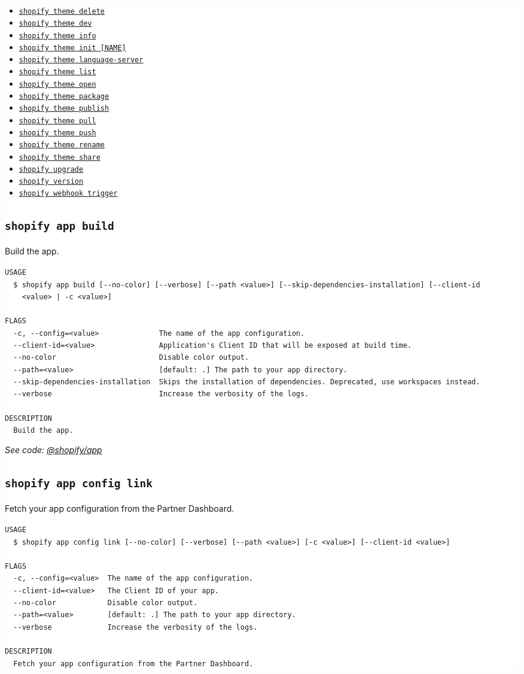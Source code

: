 * [`shopify theme delete`](#shopify-theme-delete)
* [`shopify theme dev`](#shopify-theme-dev)
* [`shopify theme info`](#shopify-theme-info)
* [`shopify theme init [NAME]`](#shopify-theme-init-name)
* [`shopify theme language-server`](#shopify-theme-language-server)
* [`shopify theme list`](#shopify-theme-list)
* [`shopify theme open`](#shopify-theme-open)
* [`shopify theme package`](#shopify-theme-package)
* [`shopify theme publish`](#shopify-theme-publish)
* [`shopify theme pull`](#shopify-theme-pull)
* [`shopify theme push`](#shopify-theme-push)
* [`shopify theme rename`](#shopify-theme-rename)
* [`shopify theme share`](#shopify-theme-share)
* [`shopify upgrade`](#shopify-upgrade)
* [`shopify version`](#shopify-version)
* [`shopify webhook trigger`](#shopify-webhook-trigger)

## `shopify app build`

Build the app.

```
USAGE
  $ shopify app build [--no-color] [--verbose] [--path <value>] [--skip-dependencies-installation] [--client-id
    <value> | -c <value>]

FLAGS
  -c, --config=<value>              The name of the app configuration.
  --client-id=<value>               Application's Client ID that will be exposed at build time.
  --no-color                        Disable color output.
  --path=<value>                    [default: .] The path to your app directory.
  --skip-dependencies-installation  Skips the installation of dependencies. Deprecated, use workspaces instead.
  --verbose                         Increase the verbosity of the logs.

DESCRIPTION
  Build the app.
```

_See code: [@shopify/app](https://github.com/Shopify/cli/edit/main/packages/app/blob/v3.52.0/dist/cli/commands/app/build.js)_

## `shopify app config link`

Fetch your app configuration from the Partner Dashboard.

```
USAGE
  $ shopify app config link [--no-color] [--verbose] [--path <value>] [-c <value>] [--client-id <value>]

FLAGS
  -c, --config=<value>  The name of the app configuration.
  --client-id=<value>   The Client ID of your app.
  --no-color            Disable color output.
  --path=<value>        [default: .] The path to your app directory.
  --verbose             Increase the verbosity of the logs.

DESCRIPTION
  Fetch your app configuration from the Partner Dashboard.
```
